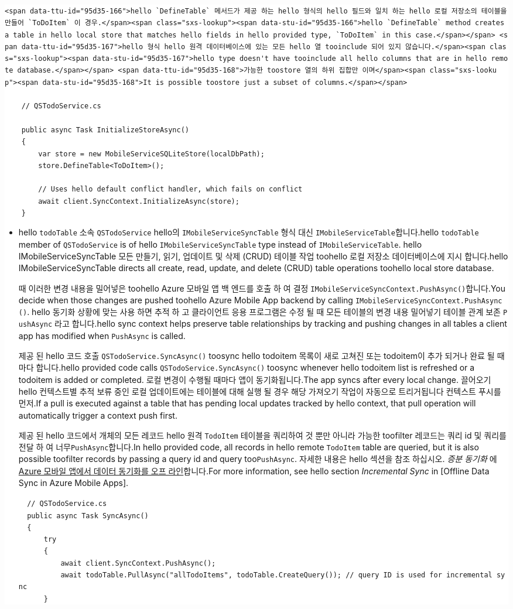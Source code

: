     <span data-ttu-id="95d35-166">hello `DefineTable` 메서드가 제공 하는 hello 형식의 hello 필드와 일치 하는 hello 로컬 저장소의 테이블을 만들어 `ToDoItem` 이 경우.</span><span class="sxs-lookup"><span data-stu-id="95d35-166">hello `DefineTable` method creates a table in hello local store that matches hello fields in hello provided type, `ToDoItem` in this case.</span></span> <span data-ttu-id="95d35-167">hello 형식 hello 원격 데이터베이스에 있는 모든 hello 열 tooinclude 되어 있지 않습니다.</span><span class="sxs-lookup"><span data-stu-id="95d35-167">hello type doesn't have tooinclude all hello columns that are in hello remote database.</span></span> <span data-ttu-id="95d35-168">가능한 toostore 열의 하위 집합만 이며</span><span class="sxs-lookup"><span data-stu-id="95d35-168">It is possible toostore just a subset of columns.</span></span>

        // QSTodoService.cs

        public async Task InitializeStoreAsync()
        {
            var store = new MobileServiceSQLiteStore(localDbPath);
            store.DefineTable<ToDoItem>();

            // Uses hello default conflict handler, which fails on conflict
            await client.SyncContext.InitializeAsync(store);
        }
* <span data-ttu-id="95d35-169">hello `todoTable` 소속 `QSTodoService` hello의 `IMobileServiceSyncTable` 형식 대신 `IMobileServiceTable`합니다.</span><span class="sxs-lookup"><span data-stu-id="95d35-169">hello `todoTable` member of `QSTodoService` is of hello `IMobileServiceSyncTable` type instead of `IMobileServiceTable`.</span></span> <span data-ttu-id="95d35-170">hello IMobileServiceSyncTable 모든 만들기, 읽기, 업데이트 및 삭제 (CRUD) 테이블 작업 toohello 로컬 저장소 데이터베이스에 지시 합니다.</span><span class="sxs-lookup"><span data-stu-id="95d35-170">hello IMobileServiceSyncTable directs all create, read, update, and delete (CRUD) table operations toohello local store database.</span></span>

    <span data-ttu-id="95d35-171">때 이러한 변경 내용을 밀어넣은 toohello Azure 모바일 앱 백 엔드를 호출 하 여 결정 `IMobileServiceSyncContext.PushAsync()`합니다.</span><span class="sxs-lookup"><span data-stu-id="95d35-171">You decide when those changes are pushed toohello Azure Mobile App backend by calling `IMobileServiceSyncContext.PushAsync()`.</span></span> <span data-ttu-id="95d35-172">hello 동기화 상황에 맞는 사용 하면 추적 하 고 클라이언트 응용 프로그램은 수정 될 때 모든 테이블의 변경 내용 밀어넣기 테이블 관계 보존 `PushAsync` 라고 합니다.</span><span class="sxs-lookup"><span data-stu-id="95d35-172">hello sync context helps preserve table relationships by tracking and pushing changes in all tables a client app has modified when `PushAsync` is called.</span></span>

    <span data-ttu-id="95d35-173">제공 된 hello 코드 호출 `QSTodoService.SyncAsync()` toosync hello todoitem 목록이 새로 고쳐진 또는 todoitem이 추가 되거나 완료 될 때마다 합니다.</span><span class="sxs-lookup"><span data-stu-id="95d35-173">hello provided code calls `QSTodoService.SyncAsync()` toosync whenever hello todoitem list is refreshed or a todoitem is added or completed.</span></span> <span data-ttu-id="95d35-174">로컬 변경이 수행될 때마다 앱이 동기화됩니다.</span><span class="sxs-lookup"><span data-stu-id="95d35-174">The app syncs after every local change.</span></span> <span data-ttu-id="95d35-175">끌어오기 hello 컨텍스트별 추적 보류 중인 로컬 업데이트에는 테이블에 대해 실행 될 경우 해당 가져오기 작업이 자동으로 트리거됩니다 컨텍스트 푸시를 먼저.</span><span class="sxs-lookup"><span data-stu-id="95d35-175">If a pull is executed against a table that has pending local updates tracked by hello context, that pull operation will automatically trigger a context push first.</span></span>

    <span data-ttu-id="95d35-176">제공 된 hello 코드에서 개체의 모든 레코드 hello 원격 `TodoItem` 테이블을 쿼리하여 것 뿐만 아니라 가능한 toofilter 레코드는 쿼리 id 및 쿼리를 전달 하 여 너무`PushAsync`합니다.</span><span class="sxs-lookup"><span data-stu-id="95d35-176">In hello provided code, all records in hello remote `TodoItem` table are queried, but it is also possible toofilter records by passing a query id and query too`PushAsync`.</span></span> <span data-ttu-id="95d35-177">자세한 내용은 hello 섹션을 참조 하십시오. *증분 동기화* 에 [Azure 모바일 앱에서 데이터 동기화를 오프 라인]합니다.</span><span class="sxs-lookup"><span data-stu-id="95d35-177">For more information, see hello section *Incremental Sync* in [Offline Data Sync in Azure Mobile Apps].</span></span>

        // QSTodoService.cs
        public async Task SyncAsync()
        {
            try
            {
                await client.SyncContext.PushAsync();
                await todoTable.PullAsync("allTodoItems", todoTable.CreateQuery()); // query ID is used for incremental sync
            }


[Xamarin iOS 앱 만들기]: app-service-mobile-xamarin-ios-get-started.md
[Azure 모바일 앱에서 데이터 동기화를 오프 라인]: app-service-mobile-offline-data-sync.md
[SyncContext]: https://msdn.microsoft.com/library/azure/microsoft.windowsazure.mobileservices.mobileserviceclient.synccontext(v=azure.10).aspx
[8]: app-service-mobile-dotnet-how-to-use-client-library.md